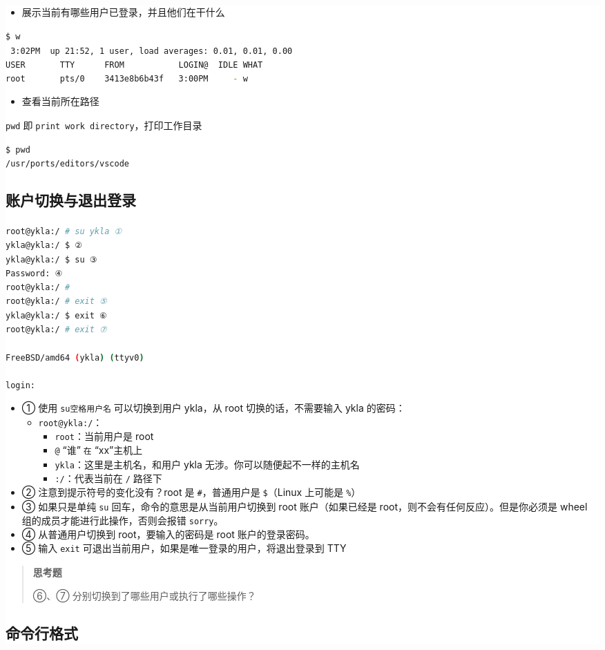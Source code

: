 - 展示当前有哪些用户已登录，并且他们在干什么

```sh
$ w
 3:02PM  up 21:52, 1 user, load averages: 0.01, 0.01, 0.00
USER       TTY      FROM           LOGIN@  IDLE WHAT
root       pts/0    3413e8b6b43f   3:00PM     - w
```

- 查看当前所在路径

`pwd` 即 `print work directory`，打印工作目录

```sh
$ pwd
/usr/ports/editors/vscode
```


## 账户切换与退出登录

```sh
root@ykla:/ # su ykla ①
ykla@ykla:/ $ ②
ykla@ykla:/ $ su ③
Password: ④
root@ykla:/ #
root@ykla:/ # exit ⑤
ykla@ykla:/ $ exit ⑥
root@ykla:/ # exit ⑦

FreeBSD/amd64 (ykla) (ttyv0)

login:
```

- ① 使用  `su空格用户名` 可以切换到用户 ykla，从 root 切换的话，不需要输入 ykla 的密码：
  - `root@ykla:/`：
    - `root`：当前用户是 root
    - `@` “谁” `在` “xx”主机上
    - `ykla`：这里是主机名，和用户 ykla 无涉。你可以随便起不一样的主机名
    - `:/`：代表当前在 `/` 路径下
- ② 注意到提示符号的变化没有？root 是 `#`，普通用户是 `$`（Linux 上可能是 `%`）
- ③ 如果只是单纯 `su` 回车，命令的意思是从当前用户切换到 root 账户（如果已经是 root，则不会有任何反应）。但是你必须是 wheel 组的成员才能进行此操作，否则会报错 `sorry`。
- ④ 从普通用户切换到 root，要输入的密码是 root 账户的登录密码。
- ⑤ 输入 `exit` 可退出当前用户，如果是唯一登录的用户，将退出登录到 TTY

>**思考题**
>
>⑥、⑦ 分别切换到了哪些用户或执行了哪些操作？




## 命令行格式
